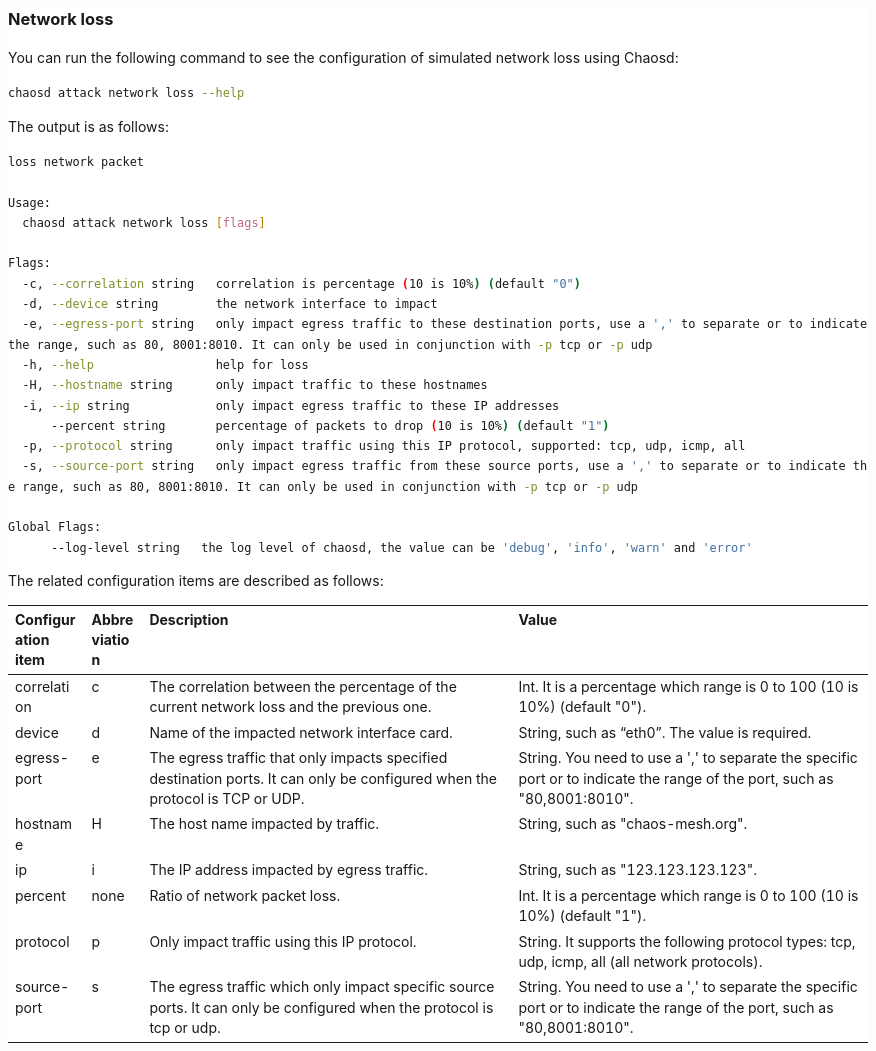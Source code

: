### Network loss

You can run the following command to see the configuration of simulated network loss using Chaosd:

```bash
chaosd attack network loss --help
```

The output is as follows:

```bash
loss network packet

Usage:
  chaosd attack network loss [flags]

Flags:
  -c, --correlation string   correlation is percentage (10 is 10%) (default "0")
  -d, --device string        the network interface to impact
  -e, --egress-port string   only impact egress traffic to these destination ports, use a ',' to separate or to indicate the range, such as 80, 8001:8010. It can only be used in conjunction with -p tcp or -p udp
  -h, --help                 help for loss
  -H, --hostname string      only impact traffic to these hostnames
  -i, --ip string            only impact egress traffic to these IP addresses
      --percent string       percentage of packets to drop (10 is 10%) (default "1")
  -p, --protocol string      only impact traffic using this IP protocol, supported: tcp, udp, icmp, all
  -s, --source-port string   only impact egress traffic from these source ports, use a ',' to separate or to indicate the range, such as 80, 8001:8010. It can only be used in conjunction with -p tcp or -p udp

Global Flags:
      --log-level string   the log level of chaosd, the value can be 'debug', 'info', 'warn' and 'error'
```

The related configuration items are described as follows:

| Configuration item | Abbreviation | Description                                                                                                                  | Value                                                                                                                     |
| :----------------- | :----------- | :--------------------------------------------------------------------------------------------------------------------------- | :------------------------------------------------------------------------------------------------------------------------ |
| correlation        | c            | The correlation between the percentage of the current network loss and the previous one.                                     | Int. It is a percentage which range is 0 to 100 (10 is 10%) (default "0").                                                |
| device             | d            | Name of the impacted network interface card.                                                                                 | String, such as “eth0”. The value is required.                                                                            |
| egress-port        | e            | The egress traffic that only impacts specified destination ports. It can only be configured when the protocol is TCP or UDP. | String. You need to use a ',' to separate the specific port or to indicate the range of the port, such as "80,8001:8010". |
| hostname           | H            | The host name impacted by traffic.                                                                                           | String, such as "chaos-mesh.org".                                                                                         |
| ip                 | i            | The IP address impacted by egress traffic.                                                                                   | String, such as "123.123.123.123".                                                                                        |
| percent            | none         | Ratio of network packet loss.                                                                                                | Int. It is a percentage which range is 0 to 100 (10 is 10%) (default "1").                                                |
| protocol           | p            | Only impact traffic using this IP protocol.                                                                                  | String. It supports the following protocol types: tcp, udp, icmp, all (all network protocols).                            |
| source-port        | s            | The egress traffic which only impact specific source ports. It can only be configured when the protocol is tcp or udp.       | String. You need to use a ',' to separate the specific port or to indicate the range of the port, such as "80,8001:8010". |
